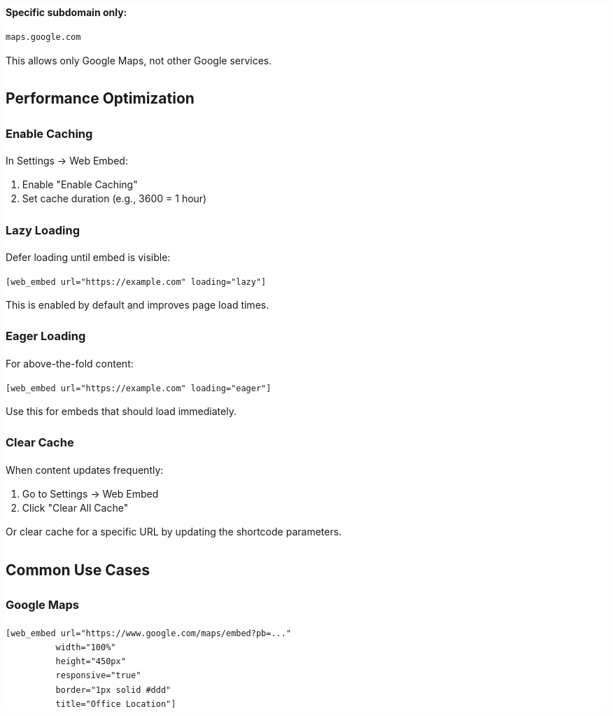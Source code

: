 **Specific subdomain only:**
```
maps.google.com
```

This allows only Google Maps, not other Google services.

## Performance Optimization

### Enable Caching

In Settings → Web Embed:
1. Enable "Enable Caching"
2. Set cache duration (e.g., 3600 = 1 hour)

### Lazy Loading

Defer loading until embed is visible:

```
[web_embed url="https://example.com" loading="lazy"]
```

This is enabled by default and improves page load times.

### Eager Loading

For above-the-fold content:

```
[web_embed url="https://example.com" loading="eager"]
```

Use this for embeds that should load immediately.

### Clear Cache

When content updates frequently:
1. Go to Settings → Web Embed
2. Click "Clear All Cache"

Or clear cache for a specific URL by updating the shortcode parameters.

## Common Use Cases

### Google Maps

```
[web_embed url="https://www.google.com/maps/embed?pb=..." 
          width="100%" 
          height="450px"
          responsive="true"
          border="1px solid #ddd"
          title="Office Location"]
```
